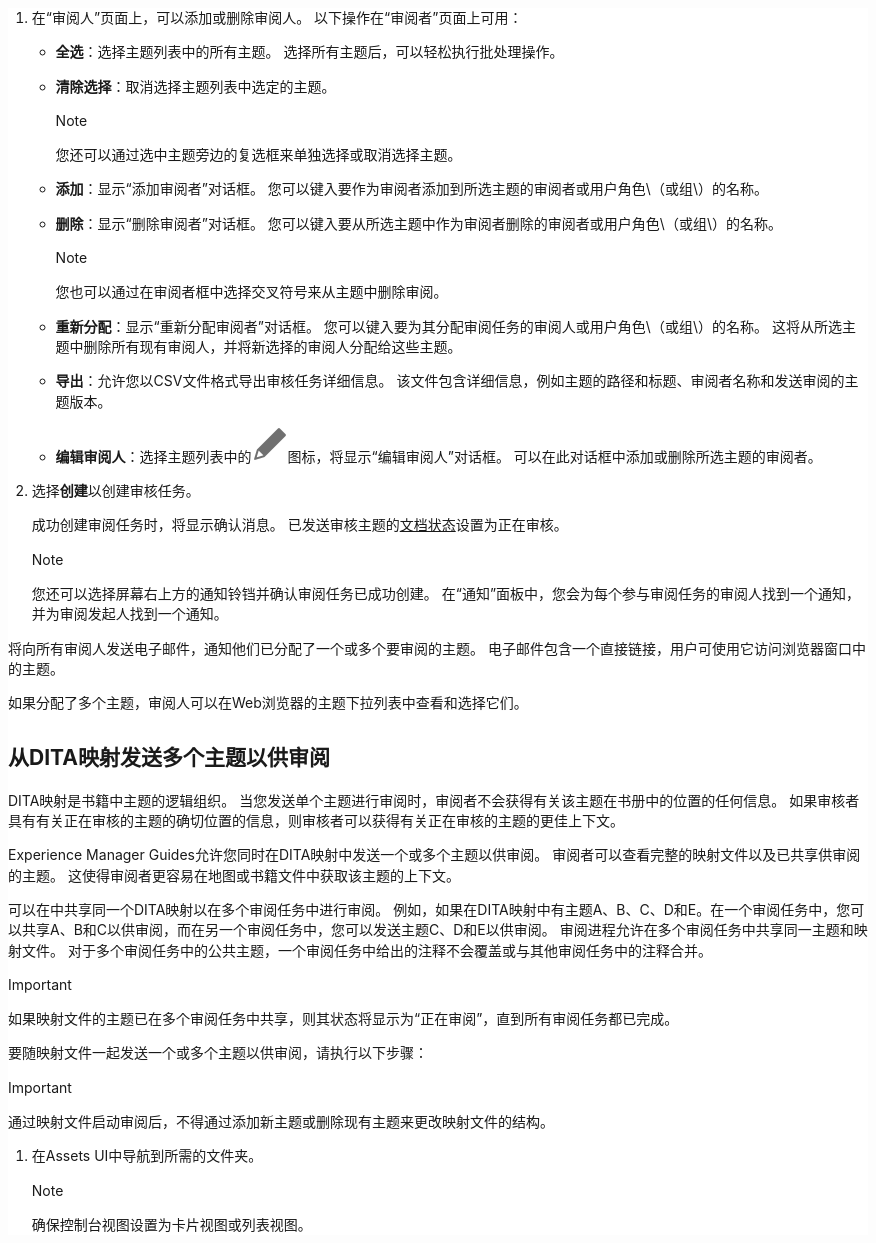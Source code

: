 1. 在“审阅人”页面上，可以添加或删除审阅人。 以下操作在“审阅者”页面上可用：

   - **全选**：选择主题列表中的所有主题。 选择所有主题后，可以轻松执行批处理操作。
   - **清除选择**：取消选择主题列表中选定的主题。

     >[!NOTE]
     >
     > 您还可以通过选中主题旁边的复选框来单独选择或取消选择主题。

   - **添加**：显示“添加审阅者”对话框。 您可以键入要作为审阅者添加到所选主题的审阅者或用户角色\（或组\）的名称。
   - **删除**：显示“删除审阅者”对话框。 您可以键入要从所选主题中作为审阅者删除的审阅者或用户角色\（或组\）的名称。

     >[!NOTE]
     >
     > 您也可以通过在审阅者框中选择交叉符号来从主题中删除审阅。

   - **重新分配**：显示“重新分配审阅者”对话框。 您可以键入要为其分配审阅任务的审阅人或用户角色\（或组\）的名称。 这将从所选主题中删除所有现有审阅人，并将新选择的审阅人分配给这些主题。
   - **导出**：允许您以CSV文件格式导出审核任务详细信息。 该文件包含详细信息，例如主题的路径和标题、审阅者名称和发送审阅的主题版本。
   - **编辑审阅人**：选择主题列表中的![](images/edit_pencil_icon.svg)图标，将显示“编辑审阅人”对话框。 可以在此对话框中添加或删除所选主题的审阅者。
1. 选择&#x200B;**创建**&#x200B;以创建审核任务。

   成功创建审阅任务时，将显示确认消息。 已发送审核主题的[文档状态](web-editor-document-states.md#)设置为正在审核。

   >[!NOTE]
   >
   > 您还可以选择屏幕右上方的通知铃铛并确认审阅任务已成功创建。 在“通知”面板中，您会为每个参与审阅任务的审阅人找到一个通知，并为审阅发起人找到一个通知。


将向所有审阅人发送电子邮件，通知他们已分配了一个或多个要审阅的主题。 电子邮件包含一个直接链接，用户可使用它访问浏览器窗口中的主题。

如果分配了多个主题，审阅人可以在Web浏览器的主题下拉列表中查看和选择它们。

## 从DITA映射发送多个主题以供审阅

DITA映射是书籍中主题的逻辑组织。 当您发送单个主题进行审阅时，审阅者不会获得有关该主题在书册中的位置的任何信息。 如果审核者具有有关正在审核的主题的确切位置的信息，则审核者可以获得有关正在审核的主题的更佳上下文。

Experience Manager Guides允许您同时在DITA映射中发送一个或多个主题以供审阅。 审阅者可以查看完整的映射文件以及已共享供审阅的主题。 这使得审阅者更容易在地图或书籍文件中获取该主题的上下文。

可以在中共享同一个DITA映射以在多个审阅任务中进行审阅。 例如，如果在DITA映射中有主题A、B、C、D和E。在一个审阅任务中，您可以共享A、B和C以供审阅，而在另一个审阅任务中，您可以发送主题C、D和E以供审阅。 审阅进程允许在多个审阅任务中共享同一主题和映射文件。 对于多个审阅任务中的公共主题，一个审阅任务中给出的注释不会覆盖或与其他审阅任务中的注释合并。

>[!IMPORTANT]
>
> 如果映射文件的主题已在多个审阅任务中共享，则其状态将显示为“正在审阅”，直到所有审阅任务都已完成。

要随映射文件一起发送一个或多个主题以供审阅，请执行以下步骤：

>[!IMPORTANT]
>
> 通过映射文件启动审阅后，不得通过添加新主题或删除现有主题来更改映射文件的结构。

1. 在Assets UI中导航到所需的文件夹。

   >[!NOTE]
   >
   > 确保控制台视图设置为卡片视图或列表视图。
